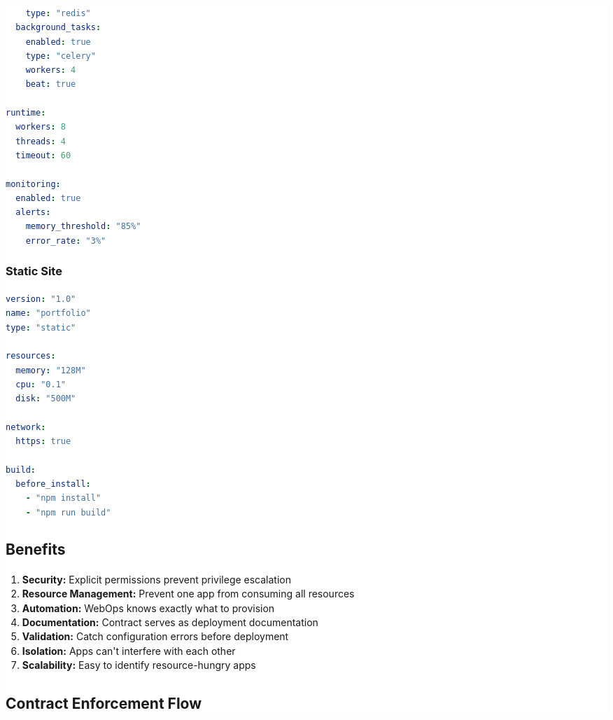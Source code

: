 ```yaml
    type: "redis"
  background_tasks:
    enabled: true
    type: "celery"
    workers: 4
    beat: true

runtime:
  workers: 8
  threads: 4
  timeout: 60

monitoring:
  enabled: true
  alerts:
    memory_threshold: "85%"
    error_rate: "3%"
```

### Static Site

```yaml
version: "1.0"
name: "portfolio"
type: "static"

resources:
  memory: "128M"
  cpu: "0.1"
  disk: "500M"

network:
  https: true

build:
  before_install:
    - "npm install"
    - "npm run build"
```

## Benefits

1. **Security:** Explicit permissions prevent privilege escalation
2. **Resource Management:** Prevent one app from consuming all resources
3. **Automation:** WebOps knows exactly what to provision
4. **Documentation:** Contract serves as deployment documentation
5. **Validation:** Catch configuration errors before deployment
6. **Isolation:** Apps can't interfere with each other
7. **Scalability:** Easy to identify resource-hungry apps

## Contract Enforcement Flow

